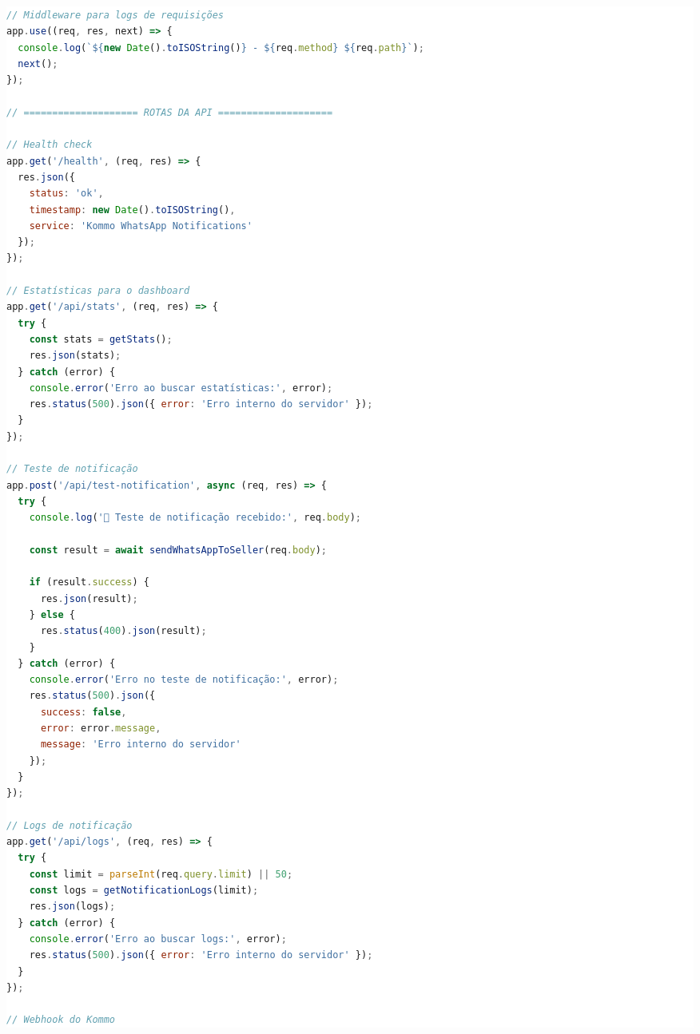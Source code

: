 ```javascript
// Middleware para logs de requisições
app.use((req, res, next) => {
  console.log(`${new Date().toISOString()} - ${req.method} ${req.path}`);
  next();
});

// ==================== ROTAS DA API ====================

// Health check
app.get('/health', (req, res) => {
  res.json({ 
    status: 'ok', 
    timestamp: new Date().toISOString(),
    service: 'Kommo WhatsApp Notifications'
  });
});

// Estatísticas para o dashboard
app.get('/api/stats', (req, res) => {
  try {
    const stats = getStats();
    res.json(stats);
  } catch (error) {
    console.error('Erro ao buscar estatísticas:', error);
    res.status(500).json({ error: 'Erro interno do servidor' });
  }
});

// Teste de notificação
app.post('/api/test-notification', async (req, res) => {
  try {
    console.log('🧪 Teste de notificação recebido:', req.body);
    
    const result = await sendWhatsAppToSeller(req.body);
    
    if (result.success) {
      res.json(result);
    } else {
      res.status(400).json(result);
    }
  } catch (error) {
    console.error('Erro no teste de notificação:', error);
    res.status(500).json({
      success: false,
      error: error.message,
      message: 'Erro interno do servidor'
    });
  }
});

// Logs de notificação
app.get('/api/logs', (req, res) => {
  try {
    const limit = parseInt(req.query.limit) || 50;
    const logs = getNotificationLogs(limit);
    res.json(logs);
  } catch (error) {
    console.error('Erro ao buscar logs:', error);
    res.status(500).json({ error: 'Erro interno do servidor' });
  }
});

// Webhook do Kommo
```